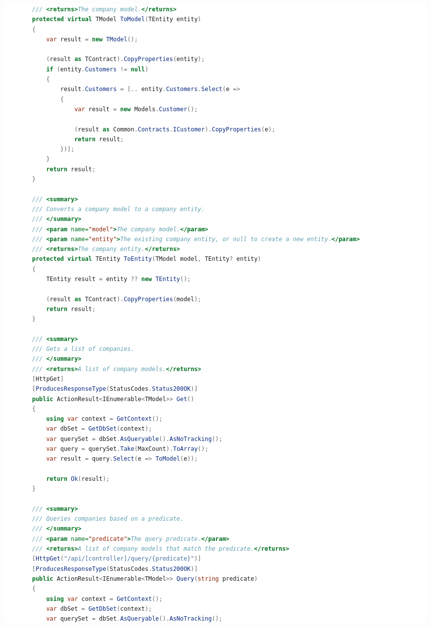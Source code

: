 ```csharp
        /// <returns>The company model.</returns>
        protected virtual TModel ToModel(TEntity entity)
        {
            var result = new TModel();

            (result as TContract).CopyProperties(entity);
            if (entity.Customers != null)
            {
                result.Customers = [.. entity.Customers.Select(e => 
                {
                    var result = new Models.Customer();

                    (result as Common.Contracts.ICustomer).CopyProperties(e);
                    return result;
                })];
            }
            return result;
        }

        /// <summary>
        /// Converts a company model to a company entity.
        /// </summary>
        /// <param name="model">The company model.</param>
        /// <param name="entity">The existing company entity, or null to create a new entity.</param>
        /// <returns>The company entity.</returns>
        protected virtual TEntity ToEntity(TModel model, TEntity? entity)
        {
            TEntity result = entity ?? new TEntity();

            (result as TContract).CopyProperties(model);
            return result;
        }

        /// <summary>
        /// Gets a list of companies.
        /// </summary>
        /// <returns>A list of company models.</returns>
        [HttpGet]
        [ProducesResponseType(StatusCodes.Status200OK)]
        public ActionResult<IEnumerable<TModel>> Get()
        {
            using var context = GetContext();
            var dbSet = GetDbSet(context);
            var querySet = dbSet.AsQueryable().AsNoTracking();
            var query = querySet.Take(MaxCount).ToArray();
            var result = query.Select(e => ToModel(e));

            return Ok(result);
        }

        /// <summary>
        /// Queries companies based on a predicate.
        /// </summary>
        /// <param name="predicate">The query predicate.</param>
        /// <returns>A list of company models that match the predicate.</returns>
        [HttpGet("/api/[controller]/query/{predicate}")]
        [ProducesResponseType(StatusCodes.Status200OK)]
        public ActionResult<IEnumerable<TModel>> Query(string predicate)
        {
            using var context = GetContext();
            var dbSet = GetDbSet(context);
            var querySet = dbSet.AsQueryable().AsNoTracking();
```